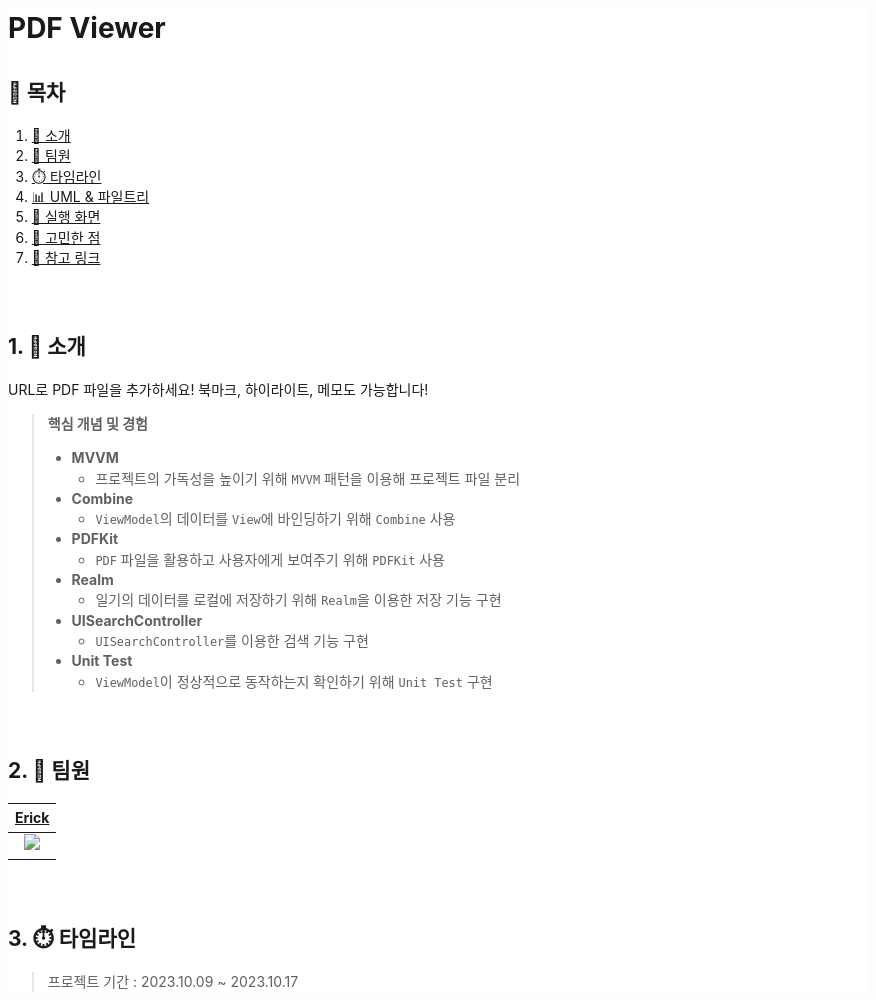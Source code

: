 # PDF Viewer

## 📖 목차

1. [📢 소개](#1.)
2. [👤 팀원](#2.)
3. [⏱️ 타임라인](#3.)
4. [📊 UML & 파일트리](#4.)
5. [📱 실행 화면](#5.)
6. [🤔 고민한 점](#6.)
7. [🔗 참고 링크](#7.)

<br>

<a id="1."></a>

## 1. 📢 소개
URL로 PDF 파일을 추가하세요! 북마크, 하이라이트, 메모도 가능합니다!

> **핵심 개념 및 경험**
> 
> - **MVVM**
>   - 프로젝트의 가독성을 높이기 위해 `MVVM` 패턴을 이용해 프로젝트 파일 분리
> - **Combine**
>   - `ViewModel`의 데이터를 `View`에 바인딩하기 위해 `Combine` 사용
> - **PDFKit**
>   - `PDF` 파일을 활용하고 사용자에게 보여주기 위해 `PDFKit` 사용
> - **Realm**
>   - 일기의 데이터를 로컬에 저장하기 위해 `Realm`을 이용한 저장 기능 구현
> - **UISearchController**
>   - `UISearchController`를 이용한 검색 기능 구현
> - **Unit Test**
>   - `ViewModel`이 정상적으로 동작하는지 확인하기 위해 `Unit Test` 구현

<br>

<a id="2."></a>

## 2. 👤 팀원

| [Erick](https://github.com/h-suo) |
| :--------: | 
| <Img src = "https://user-images.githubusercontent.com/109963294/235300758-fe15d3c5-e312-41dd-a9dd-d61e0ab354cf.png" width="350"/>|

<br>

<a id="3."></a>
## 3. ⏱️ 타임라인

> 프로젝트 기간 :  2023.10.09 ~ 2023.10.17
